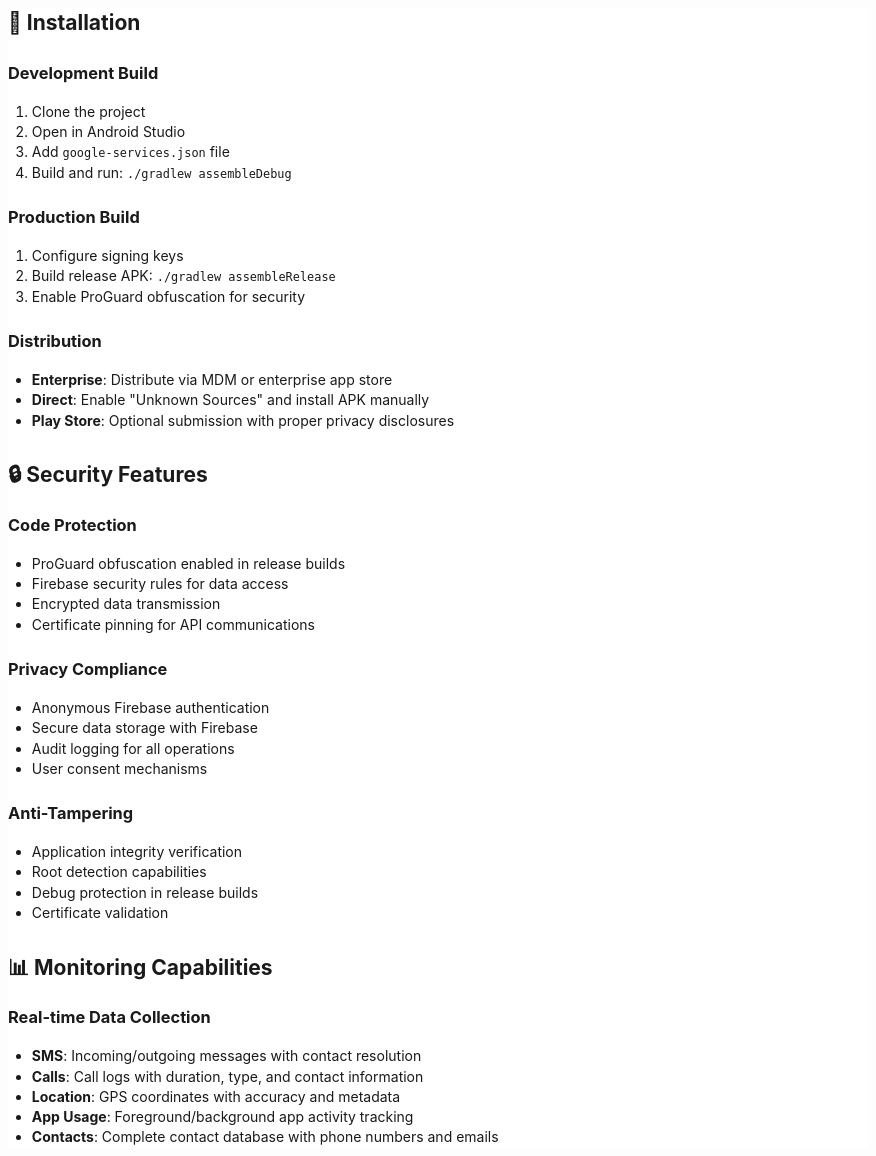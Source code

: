 ## 🚀 Installation

### Development Build
1. Clone the project
2. Open in Android Studio
3. Add `google-services.json` file
4. Build and run: `./gradlew assembleDebug`

### Production Build
1. Configure signing keys
2. Build release APK: `./gradlew assembleRelease`
3. Enable ProGuard obfuscation for security

### Distribution
- **Enterprise**: Distribute via MDM or enterprise app store
- **Direct**: Enable "Unknown Sources" and install APK manually
- **Play Store**: Optional submission with proper privacy disclosures

## 🔒 Security Features

### Code Protection
- ProGuard obfuscation enabled in release builds
- Firebase security rules for data access
- Encrypted data transmission
- Certificate pinning for API communications

### Privacy Compliance
- Anonymous Firebase authentication
- Secure data storage with Firebase
- Audit logging for all operations
- User consent mechanisms

### Anti-Tampering
- Application integrity verification
- Root detection capabilities
- Debug protection in release builds
- Certificate validation

## 📊 Monitoring Capabilities

### Real-time Data Collection
- **SMS**: Incoming/outgoing messages with contact resolution
- **Calls**: Call logs with duration, type, and contact information
- **Location**: GPS coordinates with accuracy and metadata
- **App Usage**: Foreground/background app activity tracking
- **Contacts**: Complete contact database with phone numbers and emails
